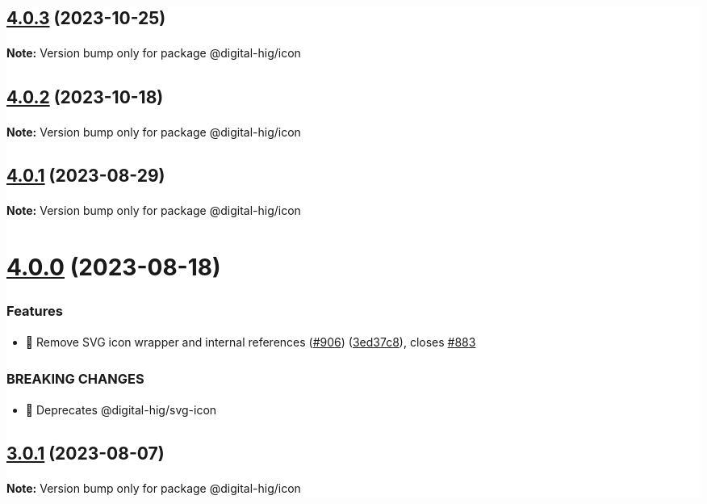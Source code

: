 



## [4.0.3](https://git.autodesk.com//dpe/digital-hig/compare/@digital-hig/icon@4.0.2...@digital-hig/icon@4.0.3) (2023-10-25)

**Note:** Version bump only for package @digital-hig/icon





## [4.0.2](https://git.autodesk.com//dpe/digital-hig/compare/@digital-hig/icon@4.0.1...@digital-hig/icon@4.0.2) (2023-10-18)

**Note:** Version bump only for package @digital-hig/icon





## [4.0.1](https://git.autodesk.com//dpe/digital-hig/compare/@digital-hig/icon@4.0.0...@digital-hig/icon@4.0.1) (2023-08-29)

**Note:** Version bump only for package @digital-hig/icon





# [4.0.0](https://git.autodesk.com//dpe/digital-hig/compare/@digital-hig/icon@3.0.1...@digital-hig/icon@4.0.0) (2023-08-18)


### Features

* 🎸 Remove SVG icon wrapper and internal references ([#906](https://git.autodesk.com//dpe/digital-hig/issues/906)) ([3ed37c8](https://git.autodesk.com//dpe/digital-hig/commits/3ed37c8b72dc830fcc62f50e86f01d2b039492e6)), closes [#883](https://git.autodesk.com//dpe/digital-hig/issues/883)


### BREAKING CHANGES

* 🧨 Deprecates @digital-hig/svg-icon





## [3.0.1](https://git.autodesk.com//dpe/digital-hig/compare/@digital-hig/icon@3.0.0...@digital-hig/icon@3.0.1) (2023-08-07)

**Note:** Version bump only for package @digital-hig/icon
